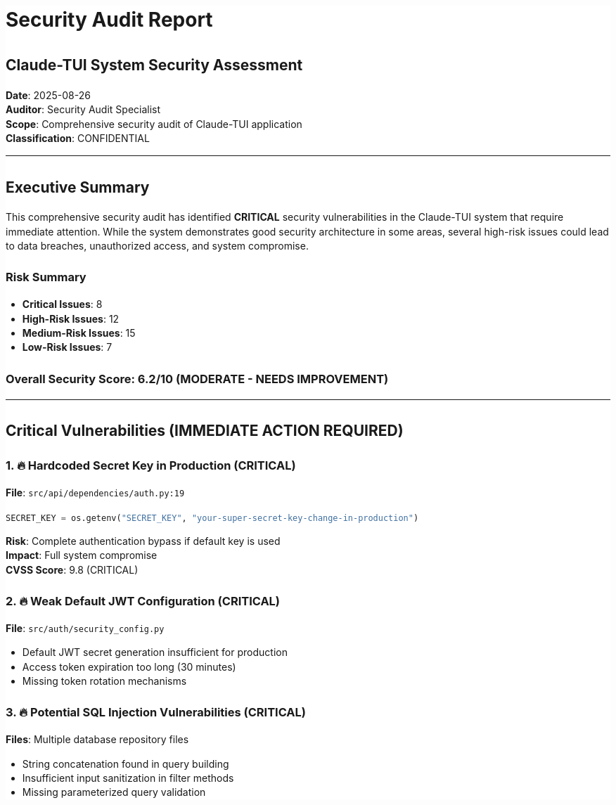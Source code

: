 # Security Audit Report
## Claude-TUI System Security Assessment

**Date**: 2025-08-26  
**Auditor**: Security Audit Specialist  
**Scope**: Comprehensive security audit of Claude-TUI application  
**Classification**: CONFIDENTIAL

---

## Executive Summary

This comprehensive security audit has identified **CRITICAL** security vulnerabilities in the Claude-TUI system that require immediate attention. While the system demonstrates good security architecture in some areas, several high-risk issues could lead to data breaches, unauthorized access, and system compromise.

### Risk Summary
- **Critical Issues**: 8
- **High-Risk Issues**: 12
- **Medium-Risk Issues**: 15
- **Low-Risk Issues**: 7

### Overall Security Score: 6.2/10 (MODERATE - NEEDS IMPROVEMENT)

---

## Critical Vulnerabilities (IMMEDIATE ACTION REQUIRED)

### 1. 🔥 Hardcoded Secret Key in Production (CRITICAL)
**File**: `src/api/dependencies/auth.py:19`
```python
SECRET_KEY = os.getenv("SECRET_KEY", "your-super-secret-key-change-in-production")
```
**Risk**: Complete authentication bypass if default key is used  
**Impact**: Full system compromise  
**CVSS Score**: 9.8 (CRITICAL)

### 2. 🔥 Weak Default JWT Configuration (CRITICAL)
**File**: `src/auth/security_config.py`
- Default JWT secret generation insufficient for production
- Access token expiration too long (30 minutes)
- Missing token rotation mechanisms

### 3. 🔥 Potential SQL Injection Vulnerabilities (CRITICAL)
**Files**: Multiple database repository files
- String concatenation found in query building
- Insufficient input sanitization in filter methods
- Missing parameterized query validation
